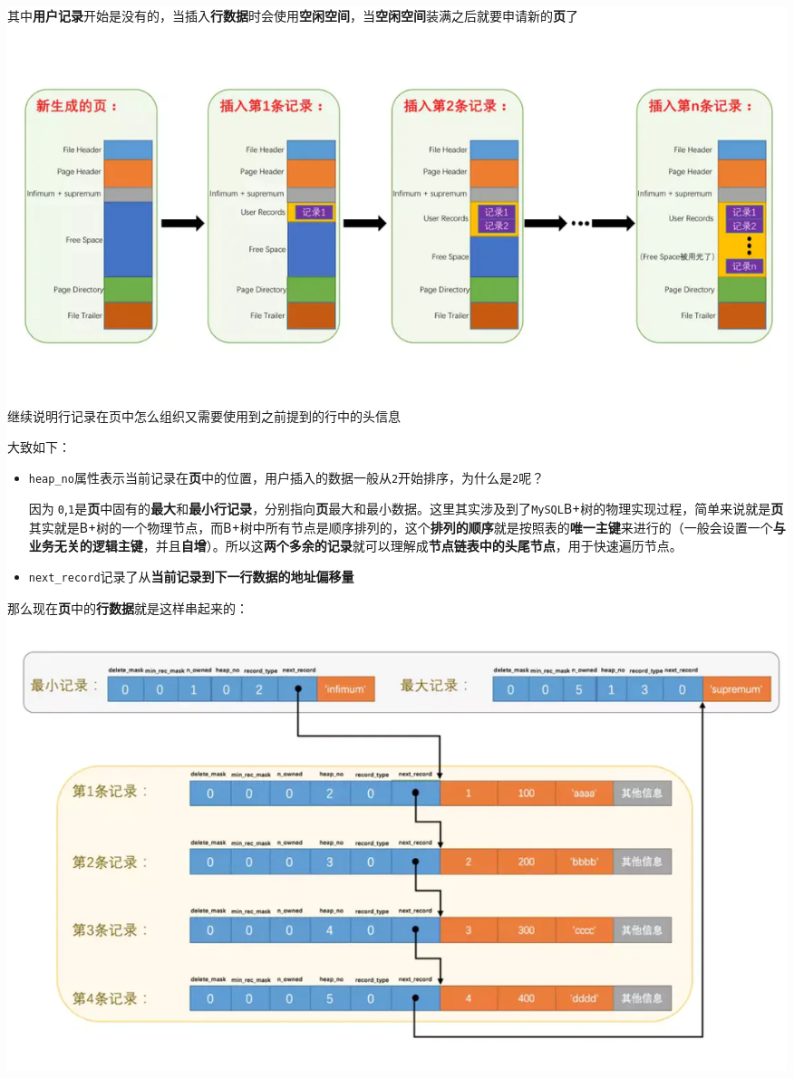 其中**用户记录**开始是没有的，当插入**行数据**时会使用**空闲空间**，当**空闲空间**装满之后就要申请新的**页**了

![](assets/20009308-d63d258297c25d6e.webp)

继续说明行记录在页中怎么组织又需要使用到之前提到的行中的头信息

大致如下：

- `heap_no`属性表示当前记录在**页**中的位置，用户插入的数据一般从`2`开始排序，为什么是`2`呢？

  因为 `0`,`1`是**页**中固有的**最大**和**最小行记录**，分别指向**页**最大和最小数据。这里其实涉及到了`MySQL`B+树的物理实现过程，简单来说就是**页**其实就是B+树的一个物理节点，而B+树中所有节点是顺序排列的，这个**排列的顺序**就是按照表的**唯一主键**来进行的（一般会设置一个**与业务无关的逻辑主键**，并且**自增**）。所以这**两个多余的记录**就可以理解成**节点链表中的头尾节点**，用于快速遍历节点。

- `next_record`记录了从**当前记录到下一行数据的地址偏移量**

那么现在**页**中的**行数据**就是这样串起来的：

![](assets/20009308-c9de3db13ebf8df1.webp)

